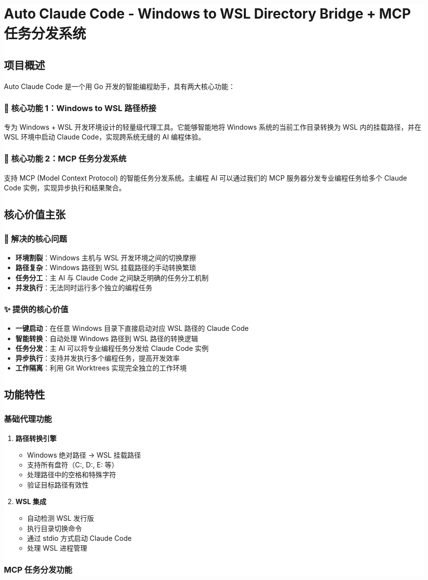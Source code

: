 # Auto Claude Code - Windows to WSL Directory Bridge + MCP 任务分发系统

## 项目概述

Auto Claude Code 是一个用 Go 开发的智能编程助手，具有两大核心功能：

### 🔧 **核心功能 1：Windows to WSL 路径桥接**
专为 Windows + WSL 开发环境设计的轻量级代理工具。它能够智能地将 Windows 系统的当前工作目录转换为 WSL 内的挂载路径，并在 WSL 环境中启动 Claude Code，实现跨系统无缝的 AI 编程体验。

### 🚀 **核心功能 2：MCP 任务分发系统**
支持 MCP (Model Context Protocol) 的智能任务分发系统。主编程 AI 可以通过我们的 MCP 服务器分发专业编程任务给多个 Claude Code 实例，实现异步执行和结果聚合。

## 核心价值主张

### 🎯 解决的核心问题
- **环境割裂**：Windows 主机与 WSL 开发环境之间的切换摩擦
- **路径复杂**：Windows 路径到 WSL 挂载路径的手动转换繁琐
- **任务分工**：主 AI 与 Claude Code 之间缺乏明确的任务分工机制
- **并发执行**：无法同时运行多个独立的编程任务

### ✨ 提供的核心价值
- **一键启动**：在任意 Windows 目录下直接启动对应 WSL 路径的 Claude Code
- **智能转换**：自动处理 Windows 路径到 WSL 路径的转换逻辑
- **任务分发**：主 AI 可以将专业编程任务分发给 Claude Code 实例
- **异步执行**：支持并发执行多个编程任务，提高开发效率
- **工作隔离**：利用 Git Worktrees 实现完全独立的工作环境

## 功能特性

### 基础代理功能
1. **路径转换引擎**
   - Windows 绝对路径 → WSL 挂载路径
   - 支持所有盘符（C:, D:, E: 等）
   - 处理路径中的空格和特殊字符
   - 验证目标路径有效性

2. **WSL 集成**
   - 自动检测 WSL 发行版
   - 执行目录切换命令
   - 通过 stdio 方式启动 Claude Code
   - 处理 WSL 进程管理

### MCP 任务分发功能
